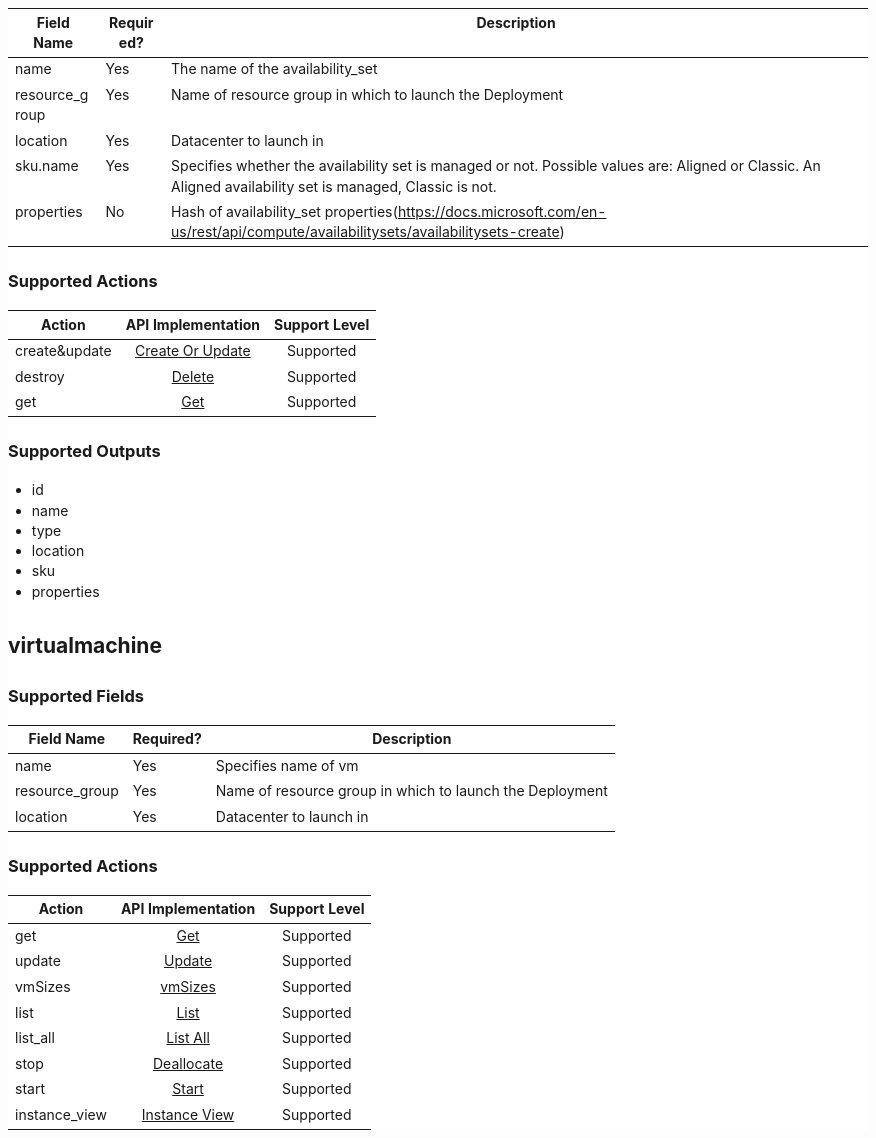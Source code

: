 | Field Name | Required? | Description |
|------------|-----------|-------------|
|name|Yes|The name of the availability_set|
|resource_group|Yes|Name of resource group in which to launch the Deployment|
|location|Yes|Datacenter to launch in|
|sku.name|Yes|Specifies whether the availability set is managed or not. Possible values are: Aligned or Classic. An Aligned availability set is managed, Classic is not.|
|properties|No| Hash of availability_set properties(<https://docs.microsoft.com/en-us/rest/api/compute/availabilitysets/availabilitysets-create>)|

### Supported Actions

| Action | API Implementation | Support Level |
|--------------|:----:|:-------------:|
| create&update | [Create Or Update](https://docs.microsoft.com/en-us/rest/api/compute/availabilitysets/availabilitysets-create) | Supported |
| destroy | [Delete](https://docs.microsoft.com/en-us/rest/api/compute/availabilitysets/availabilitysets-delete) | Supported |
| get | [Get](https://docs.microsoft.com/en-us/rest/api/compute/availabilitysets/availabilitysets-get)| Supported |

### Supported Outputs

- id
- name
- type
- location
- sku
- properties

## virtualmachine

### Supported Fields

| Field Name | Required? | Description |
|------------|-----------|-------------|
|name|Yes|Specifies name of vm|
|resource_group|Yes|Name of resource group in which to launch the Deployment|
|location|Yes|Datacenter to launch in|

### Supported Actions

| Action | API Implementation | Support Level |
|--------------|:----:|:-------------:|
| get | [Get](https://docs.microsoft.com/en-us/rest/api/compute/virtualmachines/virtualmachines-get)| Supported |
| update| [Update](https://docs.microsoft.com/en-us/rest/api/compute/virtualmachines/virtualmachines-create-or-update)| Supported |
| vmSizes | [vmSizes](https://docs.microsoft.com/en-us/rest/api/compute/virtualmachines/virtualmachines-list-sizes-for-resizing)| Supported |
| list | [List](https://docs.microsoft.com/en-us/rest/api/compute/virtualmachines/list)| Supported |
| list_all | [List All](https://docs.microsoft.com/en-us/rest/api/compute/virtualmachines/listall) | Supported |
| stop | [Deallocate](https://docs.microsoft.com/en-us/rest/api/compute/virtualmachines/deallocate) | Supported |
| start | [Start](https://docs.microsoft.com/en-us/rest/api/compute/virtualmachines/start) | Supported |
| instance_view | [Instance View](https://docs.microsoft.com/en-us/rest/api/compute/virtualmachines/instanceview) | Supported |
